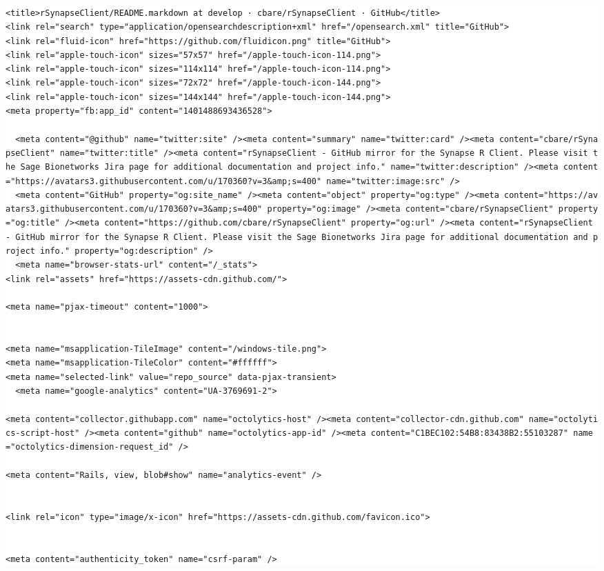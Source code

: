 


<!DOCTYPE html>
<html lang="en" class="">
  <head prefix="og: http://ogp.me/ns# fb: http://ogp.me/ns/fb# object: http://ogp.me/ns/object# article: http://ogp.me/ns/article# profile: http://ogp.me/ns/profile#">
    <meta charset='utf-8'>
    <meta http-equiv="X-UA-Compatible" content="IE=edge">
    <meta http-equiv="Content-Language" content="en">
    
    
    <title>rSynapseClient/README.markdown at develop · cbare/rSynapseClient · GitHub</title>
    <link rel="search" type="application/opensearchdescription+xml" href="/opensearch.xml" title="GitHub">
    <link rel="fluid-icon" href="https://github.com/fluidicon.png" title="GitHub">
    <link rel="apple-touch-icon" sizes="57x57" href="/apple-touch-icon-114.png">
    <link rel="apple-touch-icon" sizes="114x114" href="/apple-touch-icon-114.png">
    <link rel="apple-touch-icon" sizes="72x72" href="/apple-touch-icon-144.png">
    <link rel="apple-touch-icon" sizes="144x144" href="/apple-touch-icon-144.png">
    <meta property="fb:app_id" content="1401488693436528">

      <meta content="@github" name="twitter:site" /><meta content="summary" name="twitter:card" /><meta content="cbare/rSynapseClient" name="twitter:title" /><meta content="rSynapseClient - GitHub mirror for the Synapse R Client. Please visit the Sage Bionetworks Jira page for additional documentation and project info." name="twitter:description" /><meta content="https://avatars3.githubusercontent.com/u/170360?v=3&amp;s=400" name="twitter:image:src" />
      <meta content="GitHub" property="og:site_name" /><meta content="object" property="og:type" /><meta content="https://avatars3.githubusercontent.com/u/170360?v=3&amp;s=400" property="og:image" /><meta content="cbare/rSynapseClient" property="og:title" /><meta content="https://github.com/cbare/rSynapseClient" property="og:url" /><meta content="rSynapseClient - GitHub mirror for the Synapse R Client. Please visit the Sage Bionetworks Jira page for additional documentation and project info." property="og:description" />
      <meta name="browser-stats-url" content="/_stats">
    <link rel="assets" href="https://assets-cdn.github.com/">
    
    <meta name="pjax-timeout" content="1000">
    

    <meta name="msapplication-TileImage" content="/windows-tile.png">
    <meta name="msapplication-TileColor" content="#ffffff">
    <meta name="selected-link" value="repo_source" data-pjax-transient>
      <meta name="google-analytics" content="UA-3769691-2">

    <meta content="collector.githubapp.com" name="octolytics-host" /><meta content="collector-cdn.github.com" name="octolytics-script-host" /><meta content="github" name="octolytics-app-id" /><meta content="C1BEC102:54B8:83438B2:55103287" name="octolytics-dimension-request_id" />
    
    <meta content="Rails, view, blob#show" name="analytics-event" />

    
    <link rel="icon" type="image/x-icon" href="https://assets-cdn.github.com/favicon.ico">


    <meta content="authenticity_token" name="csrf-param" />
<meta content="eKXTB7vUxOQiKTGeMZ9+tXSSmj5krUrD4vzZd10HCMnghk6VhtQtbowqiuovXIxoaUjyyzASfbugnH5DJFkpXg==" name="csrf-token" />
